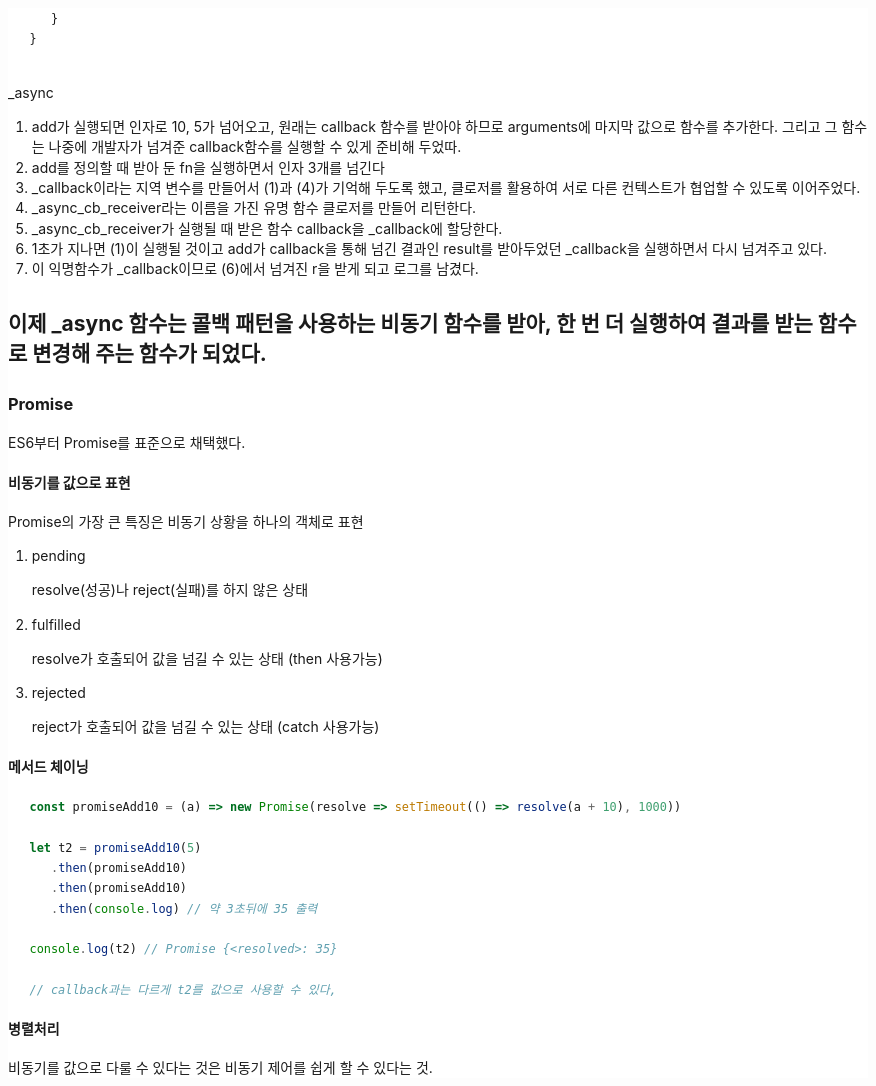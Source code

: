 ```js
      }
   }



```
_async
1. add가 실행되면 인자로 10, 5가 넘어오고, 원래는 callback 함수를 받아야 하므로 arguments에 마지막 값으로 함수를 추가한다. 그리고 그 함수는 나중에 개발자가 넘겨준 callback함수를 실행할 수 있게 준비해 두었따.
2. add를 정의할 때 받아 둔 fn을 실행하면서 인자 3개를 넘긴다
3. _callback이라는 지역 변수를 만들어서 (1)과 (4)가 기억해 두도록 했고, 클로저를 활용하여 서로 다른 컨텍스트가 협업할 수 있도록 이어주었다.
4. _async_cb_receiver라는 이름을 가진 유명 함수 클로저를 만들어 리턴한다.
5. _async_cb_receiver가 실행될 때 받은 함수 callback을 _callback에 할당한다.
6. 1초가 지나면 (1)이 실행될 것이고 add가 callback을 통해 넘긴 결과인 result를 받아두었던 _callback을 실행하면서 다시 넘겨주고 있다.
7. 이 익명함수가 _callback이므로 (6)에서 넘겨진 r을 받게 되고 로그를 남겼다.

이제 _async 함수는 콜백 패턴을 사용하는 비동기 함수를 받아, 한 번 더 실행하여 결과를 받는 함수로 변경해 주는 함수가 되었다.
---

### Promise

ES6부터 Promise를 표준으로 채택했다.

#### 비동기를 값으로 표현
Promise의 가장 큰 특징은 비동기 상황을 하나의 객체로 표현

1. pending
   
   resolve(성공)나 reject(실패)를 하지 않은 상태
2. fulfilled

   resolve가 호출되어 값을 넘길 수 있는 상태 (then 사용가능)
3. rejected

   reject가 호출되어 값을 넘길 수 있는 상태 (catch 사용가능)

#### 메서드 체이닝

```js
   const promiseAdd10 = (a) => new Promise(resolve => setTimeout(() => resolve(a + 10), 1000)) 

   let t2 = promiseAdd10(5)
      .then(promiseAdd10)
      .then(promiseAdd10)
      .then(console.log) // 약 3초뒤에 35 출력

   console.log(t2) // Promise {<resolved>: 35}

   // callback과는 다르게 t2를 값으로 사용할 수 있다,
```

#### 병렬처리

비동기를 값으로 다룰 수 있다는 것은 비동기 제어를 쉽게 할 수 있다는 것.
